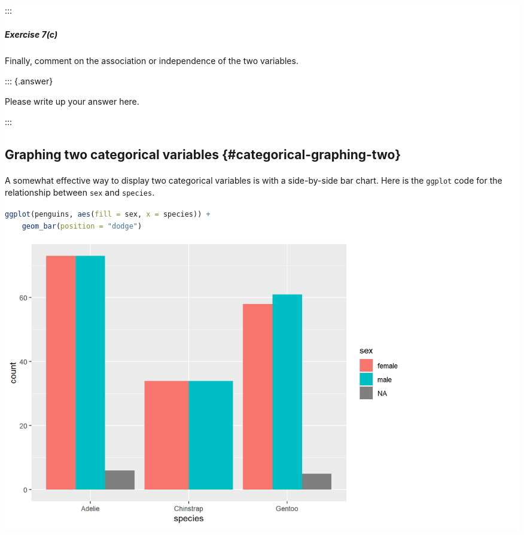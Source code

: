 :::

##### Exercise 7(c)

Finally, comment on the association or independence of the two variables.

::: {.answer}

Please write up your answer here.

:::


## Graphing two categorical variables {#categorical-graphing-two}

A somewhat effective way to display two categorical variables is with a side-by-side bar chart. Here is the `ggplot` code for the relationship between `sex` and `species`.


```r
ggplot(penguins, aes(fill = sex, x = species)) +
    geom_bar(position = "dodge")
```

<img src="03-categorical_data-web_files/figure-html/unnamed-chunk-17-1.png" width="672" />
